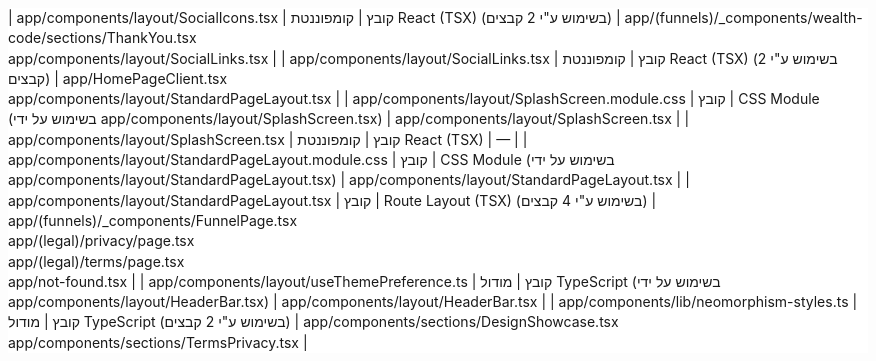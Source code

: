 | app/components/layout/SocialIcons.tsx                                      | קובץ | קומפוננטת React (TSX) (בשימוש ע"י 2 קבצים)                                                                                                                                                                                                               | app/(funnels)/\_components/wealth-code/sections/ThankYou.tsx<br />app/components/layout/SocialLinks.tsx                                                                                                                                                                                                                                             |
| app/components/layout/SocialLinks.tsx                                      | קובץ | קומפוננטת React (TSX) (בשימוש ע"י 2 קבצים)                                                                                                                                                                                                               | app/HomePageClient.tsx<br />app/components/layout/StandardPageLayout.tsx                                                                                                                                                                                                                                                                            |
| app/components/layout/SplashScreen.module.css                              | קובץ | CSS Module (בשימוש על ידי app/components/layout/SplashScreen.tsx)                                                                                                                                                                                        | app/components/layout/SplashScreen.tsx                                                                                                                                                                                                                                                                                                              |
| app/components/layout/SplashScreen.tsx                                     | קובץ | קומפוננטת React (TSX)                                                                                                                                                                                                                                    | —                                                                                                                                                                                                                                                                                                                                                   |
| app/components/layout/StandardPageLayout.module.css                        | קובץ | CSS Module (בשימוש על ידי app/components/layout/StandardPageLayout.tsx)                                                                                                                                                                                  | app/components/layout/StandardPageLayout.tsx                                                                                                                                                                                                                                                                                                        |
| app/components/layout/StandardPageLayout.tsx                               | קובץ | Route Layout (TSX) (בשימוש ע"י 4 קבצים)                                                                                                                                                                                                                  | app/(funnels)/\_components/FunnelPage.tsx<br />app/(legal)/privacy/page.tsx<br />app/(legal)/terms/page.tsx<br />app/not-found.tsx                                                                                                                                                                                                                  |
| app/components/layout/useThemePreference.ts                                | קובץ | מודול TypeScript (בשימוש על ידי app/components/layout/HeaderBar.tsx)                                                                                                                                                                                     | app/components/layout/HeaderBar.tsx                                                                                                                                                                                                                                                                                                                 |
| app/components/lib/neomorphism-styles.ts                                   | קובץ | מודול TypeScript (בשימוש ע"י 2 קבצים)                                                                                                                                                                                                                    | app/components/sections/DesignShowcase.tsx<br />app/components/sections/TermsPrivacy.tsx                                                                                                                                                                                                                                                            |